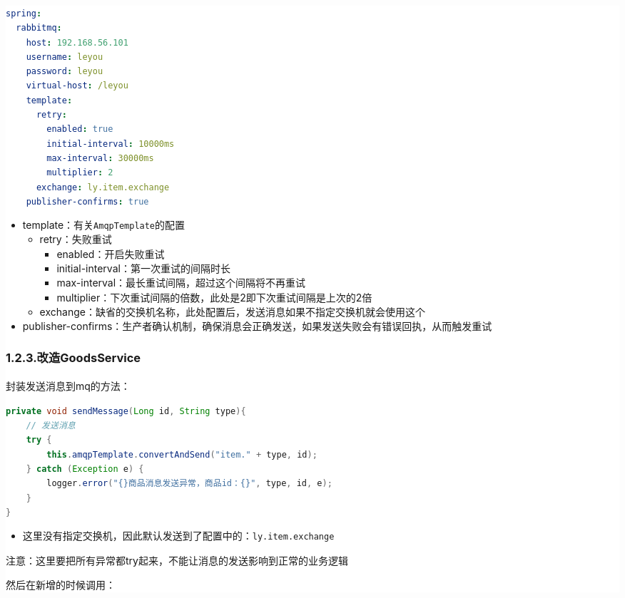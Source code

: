 ```yaml
spring:
  rabbitmq:
    host: 192.168.56.101
    username: leyou
    password: leyou
    virtual-host: /leyou
    template:
      retry:
        enabled: true
        initial-interval: 10000ms
        max-interval: 30000ms
        multiplier: 2
      exchange: ly.item.exchange
    publisher-confirms: true
```

- template：有关`AmqpTemplate`的配置
  - retry：失败重试
    - enabled：开启失败重试
    - initial-interval：第一次重试的间隔时长
    - max-interval：最长重试间隔，超过这个间隔将不再重试
    - multiplier：下次重试间隔的倍数，此处是2即下次重试间隔是上次的2倍
  - exchange：缺省的交换机名称，此处配置后，发送消息如果不指定交换机就会使用这个
- publisher-confirms：生产者确认机制，确保消息会正确发送，如果发送失败会有错误回执，从而触发重试

### 1.2.3.改造GoodsService

封装发送消息到mq的方法：

```java
private void sendMessage(Long id, String type){
    // 发送消息
    try {
        this.amqpTemplate.convertAndSend("item." + type, id);
    } catch (Exception e) {
        logger.error("{}商品消息发送异常，商品id：{}", type, id, e);
    }
}
```

- 这里没有指定交换机，因此默认发送到了配置中的：`ly.item.exchange`

注意：这里要把所有异常都try起来，不能让消息的发送影响到正常的业务逻辑



然后在新增的时候调用：
